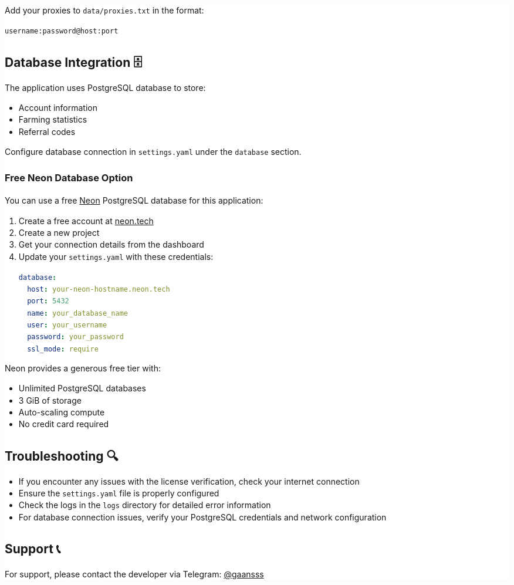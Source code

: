 Add your proxies to `data/proxies.txt` in the format:
```
username:password@host:port
```

## Database Integration 🗄️

The application uses PostgreSQL database to store:
- Account information
- Farming statistics
- Referral codes

Configure database connection in `settings.yaml` under the `database` section.

### Free Neon Database Option

You can use a free [Neon](https://neon.tech) PostgreSQL database for this application:

1. Create a free account at [neon.tech](https://neon.tech)
2. Create a new project
3. Get your connection details from the dashboard
4. Update your `settings.yaml` with these credentials:
   ```yaml
   database:
     host: your-neon-hostname.neon.tech
     port: 5432
     name: your_database_name
     user: your_username
     password: your_password
     ssl_mode: require
   ```

Neon provides a generous free tier with:
- Unlimited PostgreSQL databases
- 3 GiB of storage
- Auto-scaling compute
- No credit card required

## Troubleshooting 🔍

- If you encounter any issues with the license verification, check your internet connection
- Ensure the `settings.yaml` file is properly configured
- Check the logs in the `logs` directory for detailed error information
- For database connection issues, verify your PostgreSQL credentials and network configuration

## Support 📞

For support, please contact the developer via Telegram: [@gaansss](https://t.me/gaansss) 
